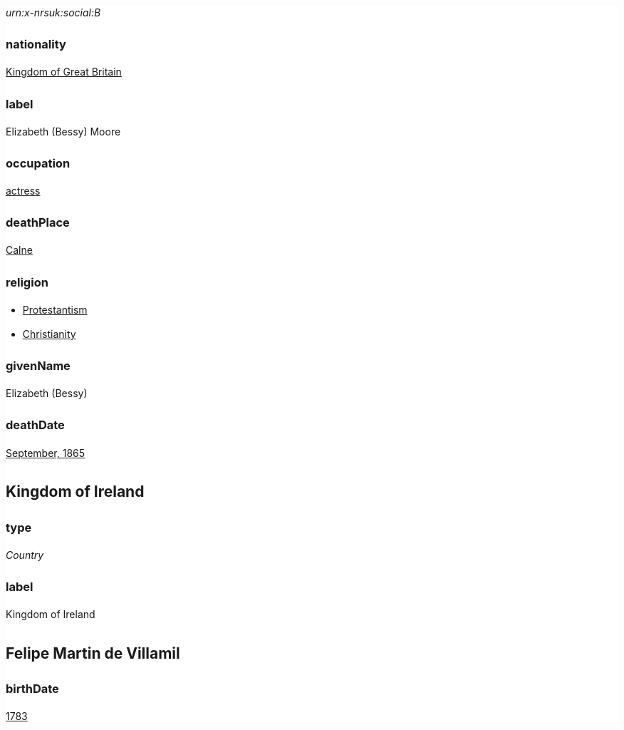 
*urn:x-nrsuk:social:B*

### nationality


[Kingdom of Great Britain](#Kingdom-of-Great-Britain)

### label


Elizabeth (Bessy) Moore

### occupation


[actress](#actress)

### deathPlace


[Calne](#Calne)

### religion

 - [Protestantism](#Protestantism)

 - [Christianity](#Christianity)

### givenName


Elizabeth (Bessy)

### deathDate


[September, 1865](#September-1865)

## Kingdom of Ireland

### type


*Country*

### label


Kingdom of Ireland

## Felipe Martin de Villamil

### birthDate


[1783](#1783)
